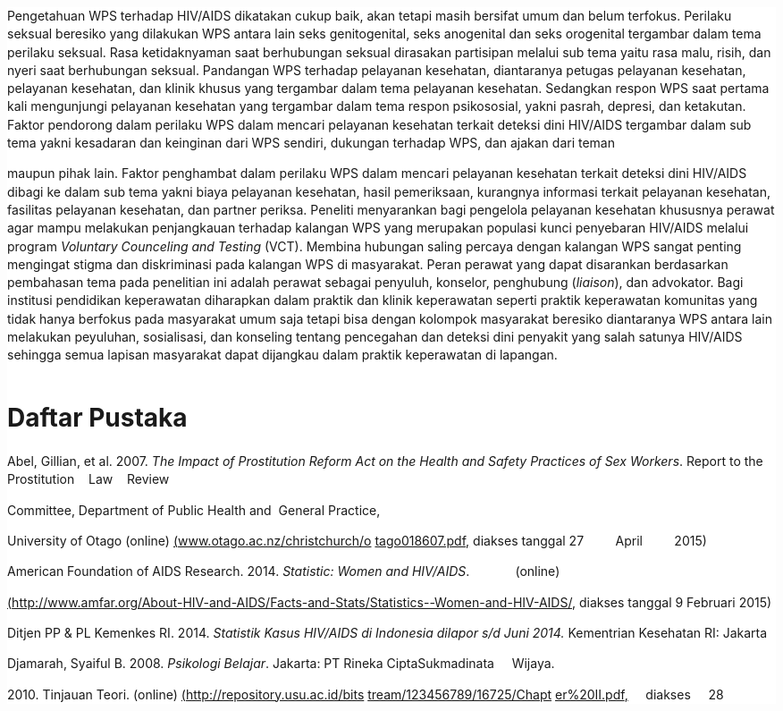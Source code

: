 <p><span class="font6">Pengetahuan WPS terhadap HIV/AIDS dikatakan cukup baik, akan tetapi masih bersifat umum dan belum terfokus. Perilaku seksual beresiko yang dilakukan WPS antara lain seks genitogenital, seks anogenital dan seks orogenital tergambar dalam tema perilaku seksual. Rasa ketidaknyaman saat berhubungan seksual dirasakan partisipan melalui sub tema yaitu rasa malu, risih, dan nyeri saat berhubungan seksual. Pandangan WPS terhadap pelayanan kesehatan, diantaranya petugas pelayanan kesehatan, pelayanan kesehatan, dan klinik khusus yang tergambar dalam tema pelayanan kesehatan. Sedangkan respon WPS saat pertama kali mengunjungi pelayanan kesehatan yang tergambar dalam tema respon psikososial, yakni pasrah, depresi, dan ketakutan. Faktor pendorong dalam perilaku WPS dalam mencari pelayanan kesehatan terkait deteksi dini HIV/AIDS tergambar dalam sub tema yakni kesadaran dan keinginan dari WPS sendiri, dukungan terhadap WPS, dan ajakan dari teman</span></p>
<p><span class="font6">maupun pihak lain. Faktor penghambat dalam perilaku WPS dalam mencari pelayanan kesehatan terkait deteksi dini HIV/AIDS dibagi ke dalam sub tema yakni biaya pelayanan kesehatan, hasil pemeriksaan, kurangnya informasi terkait pelayanan kesehatan, fasilitas pelayanan kesehatan, dan partner periksa. Peneliti menyarankan bagi pengelola pelayanan kesehatan khususnya perawat agar mampu melakukan penjangkauan terhadap kalangan WPS yang merupakan populasi kunci penyebaran HIV/AIDS melalui program </span><span class="font6" style="font-style:italic;">Voluntary Counceling and Testing</span><span class="font6"> (VCT). Membina hubungan saling percaya dengan kalangan WPS sangat penting mengingat stigma dan diskriminasi pada kalangan WPS di masyarakat. Peran perawat yang dapat disarankan berdasarkan pembahasan tema pada penelitian ini adalah perawat sebagai penyuluh, konselor, penghubung (</span><span class="font6" style="font-style:italic;">liaison</span><span class="font6">), dan advokator. Bagi institusi pendidikan keperawatan diharapkan dalam praktik dan klinik keperawatan seperti praktik keperawatan komunitas yang tidak hanya berfokus pada masyarakat umum saja tetapi bisa dengan kolompok masyarakat beresiko diantaranya WPS antara lain melakukan peyuluhan, sosialisasi, dan konseling tentang pencegahan dan deteksi dini penyakit yang salah satunya HIV/AIDS sehingga semua lapisan masyarakat dapat dijangkau dalam praktik keperawatan di lapangan.</span></p>
<h1><a name="bookmark23"></a><span class="font6" style="font-weight:bold;"><a name="bookmark24"></a>Daftar Pustaka</span></h1>
<p><span class="font6">Abel, Gillian, et al. 2007. </span><span class="font6" style="font-style:italic;">The Impact of Prostitution Reform Act on the Health and Safety Practices of Sex Workers</span><span class="font6">. Report to the Prostitution &nbsp;&nbsp;&nbsp;Law &nbsp;&nbsp;&nbsp;Review</span></p>
<p><span class="font6">Committee, Department of Public Health and &nbsp;General Practice,</span></p>
<p><span class="font6">University of Otago (online) </span><a href="http://www.otago.ac.nz/christchurch/otago018607.pdf"><span class="font6">(</span><span class="font3">www.otago.ac.nz/christchurch/o</span></a><span class="font3"> </span><a href="http://www.otago.ac.nz/christchurch/otago018607.pdf"><span class="font3">tago018607.pdf</span><span class="font6">,</span></a><span class="font6"> diakses tanggal 27 &nbsp;&nbsp;&nbsp;&nbsp;&nbsp;&nbsp;&nbsp;&nbsp;April &nbsp;&nbsp;&nbsp;&nbsp;&nbsp;&nbsp;&nbsp;&nbsp;2015)</span></p>
<p><span class="font6">American Foundation of AIDS Research. 2014. </span><span class="font6" style="font-style:italic;">Statistic: Women and HIV/AIDS</span><span class="font6">. &nbsp;&nbsp;&nbsp;&nbsp;&nbsp;&nbsp;&nbsp;&nbsp;&nbsp;&nbsp;&nbsp;&nbsp;(online)</span></p>
<p><a href="http://www.amfar.org/About-HIV-and-AIDS/Facts-and-Stats/Statistics--Women-and-HIV-AIDS/"><span class="font6">(</span><span class="font3">http://www.amfar.org/About-</span></a><span class="font3"></span><a href="http://www.amfar.org/About-HIV-and-AIDS/Facts-and-Stats/Statistics--Women-and-HIV-AIDS/"><span class="font3">HIV-and-AIDS/Facts-and-</span></a><span class="font3"></span><a href="http://www.amfar.org/About-HIV-and-AIDS/Facts-and-Stats/Statistics--Women-and-HIV-AIDS/"><span class="font3">Stats/Statistics--Women-and-</span></a><span class="font3"></span><a href="http://www.amfar.org/About-HIV-and-AIDS/Facts-and-Stats/Statistics--Women-and-HIV-AIDS/"><span class="font3">HIV-AIDS/</span><span class="font6">,</span></a><span class="font6"> diakses tanggal 9 Februari 2015)</span></p>
<p><span class="font6">Ditjen PP &amp;&nbsp;PL Kemenkes RI. 2014. </span><span class="font6" style="font-style:italic;">Statistik Kasus HIV/AIDS di Indonesia dilapor s/d Juni 2014. </span><span class="font6">Kementrian Kesehatan RI: Jakarta</span></p>
<p><span class="font6">Djamarah, Syaiful B. 2008. </span><span class="font6" style="font-style:italic;">Psikologi Belajar</span><span class="font6">. Jakarta: PT Rineka CiptaSukmadinata &nbsp;&nbsp;&nbsp;&nbsp;Wijaya.</span></p>
<p><span class="font6">2010. Tinjauan Teori. (online) </span><a href="http://repository.usu.ac.id/bitstream/123456789/16725/Chapter%20II.pdf"><span class="font6">(</span><span class="font3">http://repository.usu.ac.id/bits</span></a><span class="font3"> </span><a href="http://repository.usu.ac.id/bitstream/123456789/16725/Chapter%20II.pdf"><span class="font3">tream/123456789/16725/Chapt</span></a><span class="font3"> </span><a href="http://repository.usu.ac.id/bitstream/123456789/16725/Chapter%20II.pdf"><span class="font3">er%20II.pdf</span><span class="font6">,</span></a><span class="font6"> &nbsp;&nbsp;&nbsp;&nbsp;diakses &nbsp;&nbsp;&nbsp;&nbsp;28</span></p>